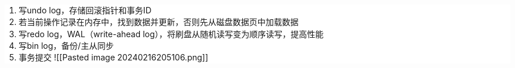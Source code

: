 1. 写undo log，存储回滚指针和事务ID
2. 若当前操作记录在内存中，找到数据并更新，否则先从磁盘数据页中加载数据
3. 写redo log，WAL（write-ahead log），将刷盘从随机读写变为顺序读写，提高性能
4. 写bin log，备份/主从同步
5. 事务提交
![[Pasted image 20240216205106.png]]

